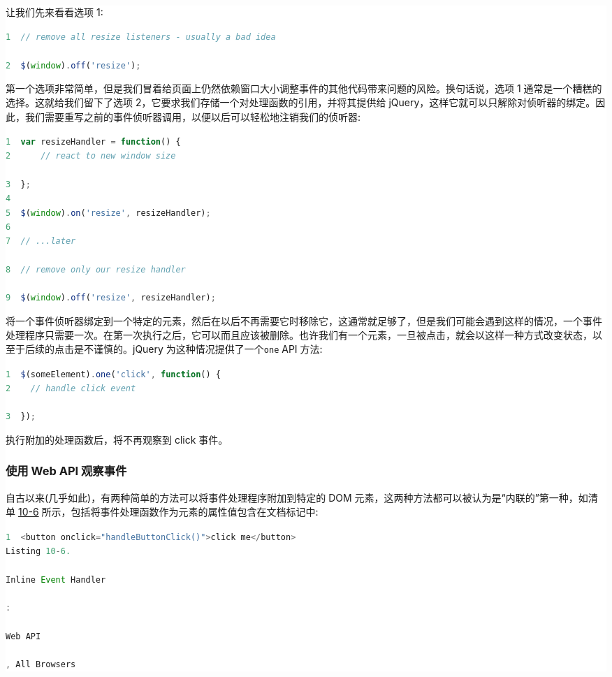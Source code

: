 让我们先来看看选项 1:

```js
1  // remove all resize listeners - usually a bad idea

2  $(window).off('resize');

```

第一个选项非常简单，但是我们冒着给页面上仍然依赖窗口大小调整事件的其他代码带来问题的风险。换句话说，选项 1 通常是一个糟糕的选择。这就给我们留下了选项 2，它要求我们存储一个对处理函数的引用，并将其提供给 jQuery，这样它就可以只解除对侦听器的绑定。因此，我们需要重写之前的事件侦听器调用，以便以后可以轻松地注销我们的侦听器:

```js
1  var resizeHandler = function() {
2      // react to new window size

3  };
4
5  $(window).on('resize', resizeHandler);
6
7  // ...later

8  // remove only our resize handler

9  $(window).off('resize', resizeHandler);

```

将一个事件侦听器绑定到一个特定的元素，然后在以后不再需要它时移除它，这通常就足够了，但是我们可能会遇到这样的情况，一个事件处理程序只需要一次。在第一次执行之后，它可以而且应该被删除。也许我们有一个元素，一旦被点击，就会以这样一种方式改变状态，以至于后续的点击是不谨慎的。jQuery 为这种情况提供了一个`one` API 方法:

```js
1  $(someElement).one('click', function() {
2    // handle click event

3  });

```

执行附加的处理函数后，将不再观察到 click 事件。

### 使用 Web API 观察事件

自古以来(几乎如此)，有两种简单的方法可以将事件处理程序附加到特定的 DOM 元素，这两种方法都可以被认为是“内联的”第一种，如清单 [10-6](#Par82) 所示，包括将事件处理函数作为元素的属性值包含在文档标记中:

```js
1  <button onclick="handleButtonClick()">click me</button>
Listing 10-6.

Inline Event Handler

:

Web API

, All Browsers

```

